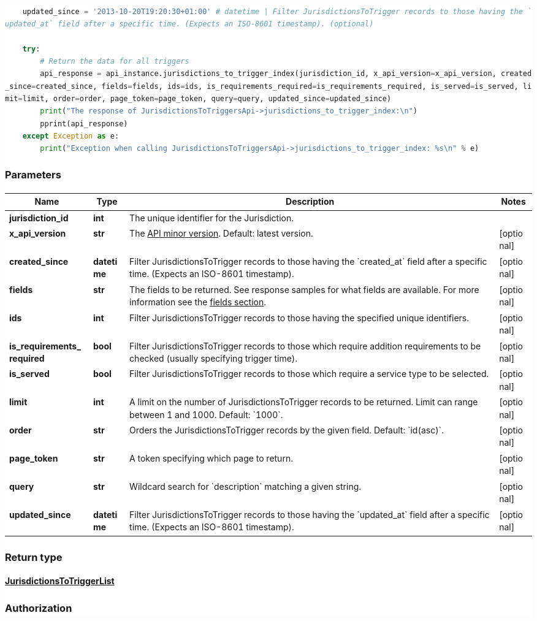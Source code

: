 ```python
    updated_since = '2013-10-20T19:20:30+01:00' # datetime | Filter JurisdictionsToTrigger records to those having the `updated_at` field after a specific time. (Expects an ISO-8601 timestamp). (optional)

    try:
        # Return the data for all triggers
        api_response = api_instance.jurisdictions_to_trigger_index(jurisdiction_id, x_api_version=x_api_version, created_since=created_since, fields=fields, ids=ids, is_requirements_required=is_requirements_required, is_served=is_served, limit=limit, order=order, page_token=page_token, query=query, updated_since=updated_since)
        print("The response of JurisdictionsToTriggersApi->jurisdictions_to_trigger_index:\n")
        pprint(api_response)
    except Exception as e:
        print("Exception when calling JurisdictionsToTriggersApi->jurisdictions_to_trigger_index: %s\n" % e)
```



### Parameters


Name | Type | Description  | Notes
------------- | ------------- | ------------- | -------------
 **jurisdiction_id** | **int**| The unique identifier for the Jurisdiction. | 
 **x_api_version** | **str**| The [API minor version](#section/Minor-Versions). Default: latest version. | [optional] 
 **created_since** | **datetime**| Filter JurisdictionsToTrigger records to those having the &#x60;created_at&#x60; field after a specific time. (Expects an ISO-8601 timestamp). | [optional] 
 **fields** | **str**| The fields to be returned. See response samples for what fields are available. For more information see the [fields section](#section/Fields). | [optional] 
 **ids** | **int**| Filter JurisdictionsToTrigger records to those having the specified unique identifiers. | [optional] 
 **is_requirements_required** | **bool**| Filter JurisdictionsToTrigger records to those which require addition requirements to be checked (usually specifying trigger time). | [optional] 
 **is_served** | **bool**| Filter JurisdictionsToTrigger records to those which require a service type to be selected. | [optional] 
 **limit** | **int**| A limit on the number of JurisdictionsToTrigger records to be returned. Limit can range between 1 and 1000. Default: &#x60;1000&#x60;. | [optional] 
 **order** | **str**| Orders the JurisdictionsToTrigger records by the given field. Default: &#x60;id(asc)&#x60;. | [optional] 
 **page_token** | **str**| A token specifying which page to return. | [optional] 
 **query** | **str**| Wildcard search for &#x60;description&#x60; matching a given string. | [optional] 
 **updated_since** | **datetime**| Filter JurisdictionsToTrigger records to those having the &#x60;updated_at&#x60; field after a specific time. (Expects an ISO-8601 timestamp). | [optional] 

### Return type

[**JurisdictionsToTriggerList**](JurisdictionsToTriggerList.md)

### Authorization
